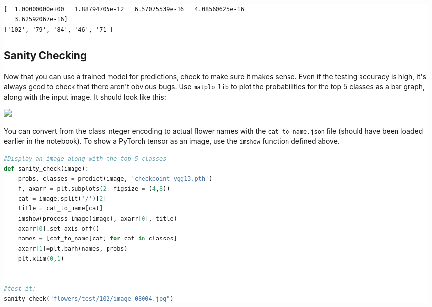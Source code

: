     [  1.00000000e+00   1.88794705e-12   6.57075539e-16   4.08560625e-16
       3.62592067e-16]
    ['102', '79', '84', '46', '71']


## Sanity Checking

Now that you can use a trained model for predictions, check to make sure it makes sense. Even if the testing accuracy is high, it's always good to check that there aren't obvious bugs. Use `matplotlib` to plot the probabilities for the top 5 classes as a bar graph, along with the input image. It should look like this:

<img src='assets/inference_example.png' width=300px>

You can convert from the class integer encoding to actual flower names with the `cat_to_name.json` file (should have been loaded earlier in the notebook). To show a PyTorch tensor as an image, use the `imshow` function defined above.


```python
#Display an image along with the top 5 classes
def sanity_check(image):
    probs, classes = predict(image, 'checkpoint_vgg13.pth')
    f, axarr = plt.subplots(2, figsize = (4,8))
    cat = image.split('/')[2]
    title = cat_to_name[cat]
    imshow(process_image(image), axarr[0], title)
    axarr[0].set_axis_off()
    names = [cat_to_name[cat] for cat in classes]
    axarr[1]=plt.barh(names, probs)
    plt.xlim(0,1)
    
    
#test it:
sanity_check("flowers/test/102/image_08004.jpg")

```

